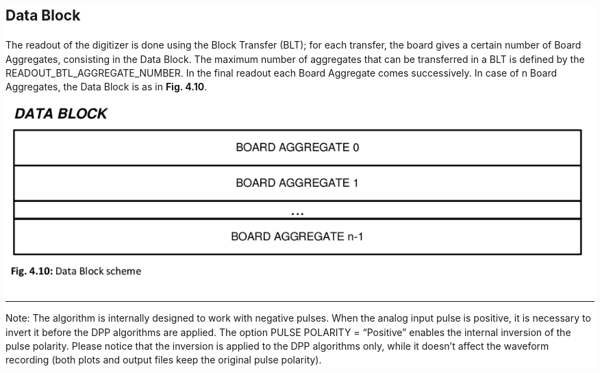 ## Data Block

The readout of the digitizer is done using the Block Transfer (BLT); for each transfer, the board gives a certain number of Board Aggregates, consisting in the Data Block. The maximum number of aggregates that can be transferred in a BLT is defined by the READOUT\_BTL\_AGGREGATE_NUMBER. In the final readout each Board Aggregate comes successively. In case of n Board Aggregates, the Data Block is as in **Fig. 4.10**.

![Data Block scheme](/img/Digitizer/CAENDPPPSD_DataBlockScheme_410.png)

----

Note: The algorithm is internally designed to work with negative pulses. When the analog input pulse is positive, it is necessary to invert it before the DPP algorithms are applied. The option PULSE POLARITY = “Positive” enables the internal inversion of the pulse polarity. Please notice that the inversion is applied to the DPP algorithms only, while it doesn’t affect the waveform recording (both plots and output files keep the original pulse polarity).






